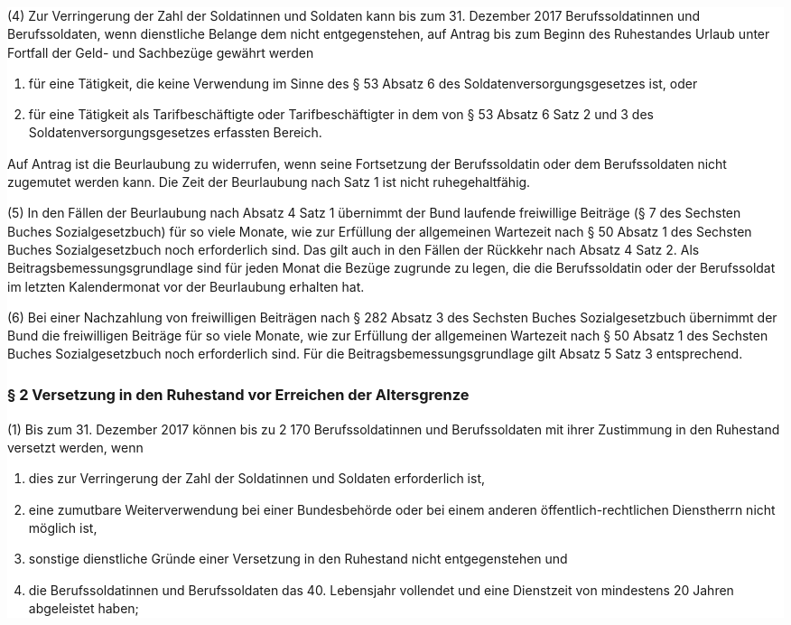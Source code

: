 (4) Zur Verringerung der Zahl der Soldatinnen und Soldaten kann bis
zum 31. Dezember 2017 Berufssoldatinnen und Berufssoldaten, wenn
dienstliche Belange dem nicht entgegenstehen, auf Antrag bis zum
Beginn des Ruhestandes Urlaub unter Fortfall der Geld- und Sachbezüge
gewährt werden

1.  für eine Tätigkeit, die keine Verwendung im Sinne des § 53 Absatz 6
    des Soldatenversorgungsgesetzes ist, oder


2.  für eine Tätigkeit als Tarifbeschäftigte oder Tarifbeschäftigter in
    dem von § 53 Absatz 6 Satz 2 und 3 des Soldatenversorgungsgesetzes
    erfassten Bereich.



Auf Antrag ist die Beurlaubung zu widerrufen, wenn seine Fortsetzung
der Berufssoldatin oder dem Berufssoldaten nicht zugemutet werden
kann. Die Zeit der Beurlaubung nach Satz 1 ist nicht ruhegehaltfähig.

(5) In den Fällen der Beurlaubung nach Absatz 4 Satz 1 übernimmt der
Bund laufende freiwillige Beiträge (§ 7 des Sechsten Buches
Sozialgesetzbuch) für so viele Monate, wie zur Erfüllung der
allgemeinen Wartezeit nach § 50 Absatz 1 des Sechsten Buches
Sozialgesetzbuch noch erforderlich sind. Das gilt auch in den Fällen
der Rückkehr nach Absatz 4 Satz 2. Als Beitragsbemessungsgrundlage
sind für jeden Monat die Bezüge zugrunde zu legen, die die
Berufssoldatin oder der Berufssoldat im letzten Kalendermonat vor der
Beurlaubung erhalten hat.

(6) Bei einer Nachzahlung von freiwilligen Beiträgen nach § 282 Absatz
3 des Sechsten Buches Sozialgesetzbuch übernimmt der Bund die
freiwilligen Beiträge für so viele Monate, wie zur Erfüllung der
allgemeinen Wartezeit nach § 50 Absatz 1 des Sechsten Buches
Sozialgesetzbuch noch erforderlich sind. Für die
Beitragsbemessungsgrundlage gilt Absatz 5 Satz 3 entsprechend.


### § 2 Versetzung in den Ruhestand vor Erreichen der Altersgrenze

(1) Bis zum 31. Dezember 2017 können bis zu
2 170 Berufssoldatinnen              und Berufssoldaten mit ihrer
Zustimmung in den Ruhestand versetzt werden, wenn

1.  dies zur Verringerung der Zahl der Soldatinnen und Soldaten
    erforderlich ist,


2.  eine zumutbare Weiterverwendung bei einer Bundesbehörde oder bei einem
    anderen öffentlich-rechtlichen Dienstherrn nicht möglich ist,


3.  sonstige dienstliche Gründe einer Versetzung in den Ruhestand nicht
    entgegenstehen und


4.  die Berufssoldatinnen und Berufssoldaten das 40. Lebensjahr vollendet
    und eine Dienstzeit von mindestens 20 Jahren abgeleistet haben;
